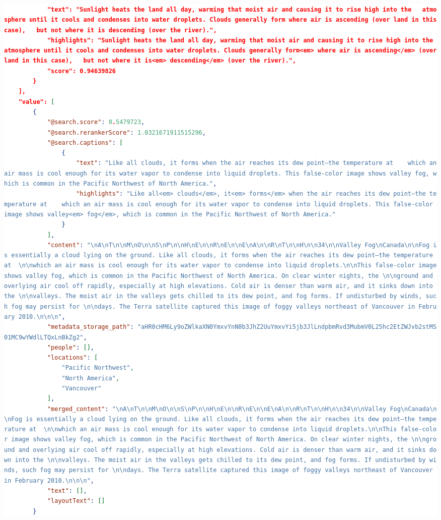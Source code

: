 ```json
            "text": "Sunlight heats the land all day, warming that moist air and causing it to rise high into the   atmosphere until it cools and condenses into water droplets. Clouds generally form where air is ascending (over land in this case),   but not where it is descending (over the river).",
            "highlights": "Sunlight heats the land all day, warming that moist air and causing it to rise high into the   atmosphere until it cools and condenses into water droplets. Clouds generally form<em> where air is ascending</em> (over land in this case),   but not where it is<em> descending</em> (over the river).",
            "score": 0.94639826
        }
    ],
    "value": [
        {
            "@search.score": 0.5479723,
            "@search.rerankerScore": 1.0321671911515296,
            "@search.captions": [
                {
                    "text": "Like all clouds, it forms when the air reaches its dew point—the temperature at    which an air mass is cool enough for its water vapor to condense into liquid droplets. This false-color image shows valley fog, which is common in the Pacific Northwest of North America.",
                    "highlights": "Like all<em> clouds</em>, it<em> forms</em> when the air reaches its dew point—the temperature at    which an air mass is cool enough for its water vapor to condense into liquid droplets. This false-color image shows valley<em> fog</em>, which is common in the Pacific Northwest of North America."
                }
            ],
            "content": "\nA\nT\n\nM\nO\n\nS\nP\n\nH\nE\n\nR\nE\n\nE\nA\n\nR\nT\n\nH\n\n34\n\nValley Fog\nCanada\n\nFog is essentially a cloud lying on the ground. Like all clouds, it forms when the air reaches its dew point—the temperature at  \n\nwhich an air mass is cool enough for its water vapor to condense into liquid droplets.\n\nThis false-color image shows valley fog, which is common in the Pacific Northwest of North America. On clear winter nights, the \n\nground and overlying air cool off rapidly, especially at high elevations. Cold air is denser than warm air, and it sinks down into the \n\nvalleys. The moist air in the valleys gets chilled to its dew point, and fog forms. If undisturbed by winds, such fog may persist for \n\ndays. The Terra satellite captured this image of foggy valleys northeast of Vancouver in February 2010.\n\n\n",
            "metadata_storage_path": "aHR0cHM6Ly9oZWlkaXN0YmxvYnN0b3JhZ2UuYmxvYi5jb3JlLndpbmRvd3MubmV0L25hc2EtZWJvb2stMS01MC9wYWdlLTQxLnBkZg2",
            "people": [],
            "locations": [
                "Pacific Northwest",
                "North America",
                "Vancouver"
            ],
            "merged_content": "\nA\nT\n\nM\nO\n\nS\nP\n\nH\nE\n\nR\nE\n\nE\nA\n\nR\nT\n\nH\n\n34\n\nValley Fog\nCanada\n\nFog is essentially a cloud lying on the ground. Like all clouds, it forms when the air reaches its dew point—the temperature at  \n\nwhich an air mass is cool enough for its water vapor to condense into liquid droplets.\n\nThis false-color image shows valley fog, which is common in the Pacific Northwest of North America. On clear winter nights, the \n\nground and overlying air cool off rapidly, especially at high elevations. Cold air is denser than warm air, and it sinks down into the \n\nvalleys. The moist air in the valleys gets chilled to its dew point, and fog forms. If undisturbed by winds, such fog may persist for \n\ndays. The Terra satellite captured this image of foggy valleys northeast of Vancouver in February 2010.\n\n\n",
            "text": [],
            "layoutText": []
        }
```
